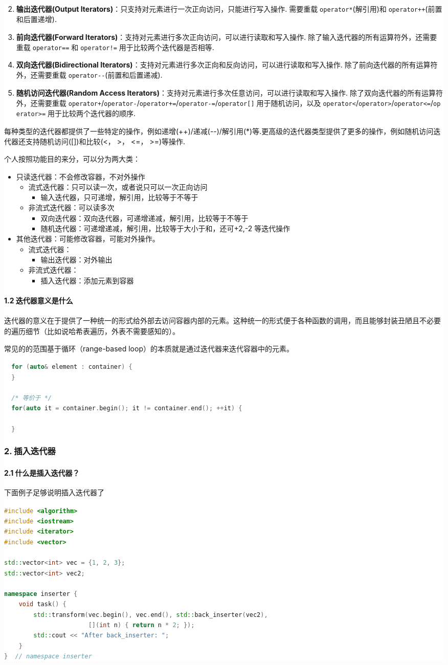 2. **输出迭代器(Output Iterators)**：只支持对元素进行一次正向访问，只能进行写入操作. 需要重载 `operator*`(解引用)和 `operator++`(前置和后置递增).

3. **前向迭代器(Forward Iterators)**：支持对元素进行多次正向访问，可以进行读取和写入操作. 除了输入迭代器的所有运算符外，还需要重载 `operator==` 和 `operator!=` 用于比较两个迭代器是否相等.

4. **双向迭代器(Bidirectional Iterators)**：支持对元素进行多次正向和反向访问，可以进行读取和写入操作. 除了前向迭代器的所有运算符外，还需要重载 `operator--`(前置和后置递减).

5. **随机访问迭代器(Random Access Iterators)**：支持对元素进行多次任意访问，可以进行读取和写入操作. 除了双向迭代器的所有运算符外，还需要重载 `operator+`/`operator-`/`operator+=`/`operator-=`/`operator[]` 用于随机访问，以及 `operator<`/`operator>`/`operator<=`/`operator>=` 用于比较两个迭代器的顺序.

每种类型的迭代器都提供了一些特定的操作，例如递增(++)/递减(--)/解引用(\*)等.更高级的迭代器类型提供了更多的操作，例如随机访问迭代器还支持随机访问([])和比较(<， >， <=， >=)等操作.

个人按照功能目的来分，可以分为两大类：

- 只读迭代器：不会修改容器，不对外操作
  - 流式迭代器：只可以读一次，或者说只可以一次正向访问
    - 输入迭代器，只可递增，解引用，比较等于不等于
  - 非流式迭代器：可以读多次
    - 双向迭代器：双向迭代器，可递增递减，解引用，比较等于不等于
    - 随机迭代器：可递增递减，解引用，比较等于大小于和，还可+2,-2 等迭代操作
- 其他迭代器：可能修改容器，可能对外操作。
  - 流式迭代器：
    - 输出迭代器：对外输出
  - 非流式迭代器：
    - 插入迭代器：添加元素到容器

#### 1.2 迭代器意义是什么

迭代器的意义在于提供了一种统一的形式给外部去访问容器内部的元素。这种统一的形式便于各种函数的调用，而且能够封装丑陋且不必要的遍历细节（比如说哈希表遍历，外表不需要感知的）。

常见的的范围基于循环（range-based loop）的本质就是通过迭代器来迭代容器中的元素。

```c++
  for (auto& element : container) {
  }

  /* 等价于 */
  for(auto it = container.begin(); it != container.end(); ++it) {

  }
```

### 2. 插入迭代器

#### 2.1 什么是插入迭代器？

下面例子足够说明插入迭代器了

````c++
#include <algorithm>
#include <iostream>
#include <iterator>
#include <vector>

std::vector<int> vec = {1, 2, 3};
std::vector<int> vec2;

namespace inserter {
    void task() {
        std::transform(vec.begin(), vec.end(), std::back_inserter(vec2),
                       [](int n) { return n * 2; });
        std::cout << "After back_inserter: ";
    }
}  // namespace inserter

````